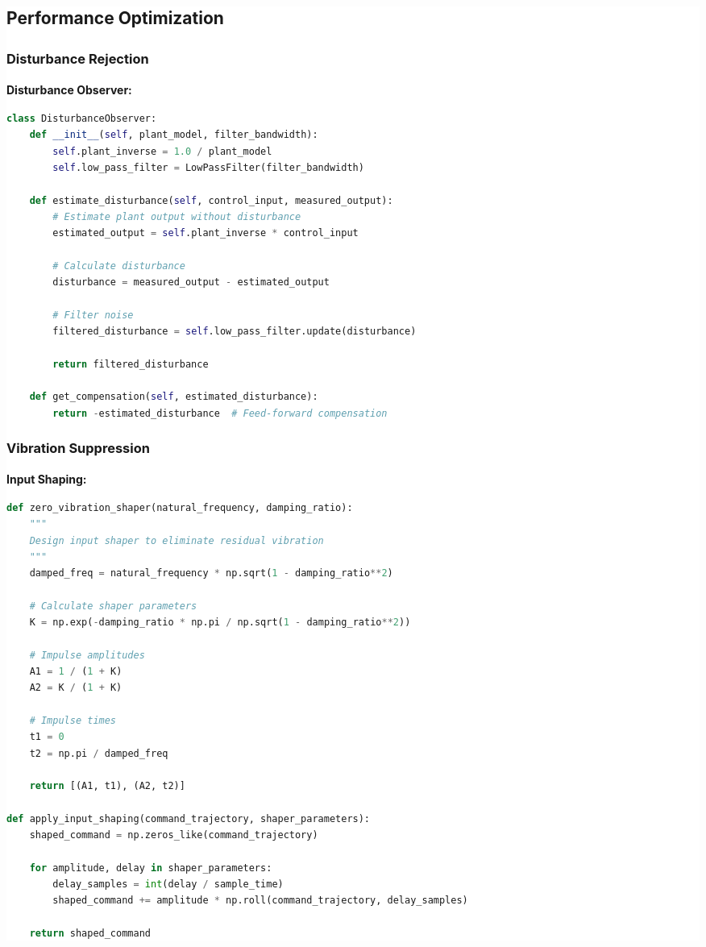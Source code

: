 ## Performance Optimization

### Disturbance Rejection

**Disturbance Observer:**
```python
class DisturbanceObserver:
    def __init__(self, plant_model, filter_bandwidth):
        self.plant_inverse = 1.0 / plant_model
        self.low_pass_filter = LowPassFilter(filter_bandwidth)
    
    def estimate_disturbance(self, control_input, measured_output):
        # Estimate plant output without disturbance
        estimated_output = self.plant_inverse * control_input
        
        # Calculate disturbance
        disturbance = measured_output - estimated_output
        
        # Filter noise
        filtered_disturbance = self.low_pass_filter.update(disturbance)
        
        return filtered_disturbance
    
    def get_compensation(self, estimated_disturbance):
        return -estimated_disturbance  # Feed-forward compensation
```

### Vibration Suppression

**Input Shaping:**
```python
def zero_vibration_shaper(natural_frequency, damping_ratio):
    """
    Design input shaper to eliminate residual vibration
    """
    damped_freq = natural_frequency * np.sqrt(1 - damping_ratio**2)
    
    # Calculate shaper parameters
    K = np.exp(-damping_ratio * np.pi / np.sqrt(1 - damping_ratio**2))
    
    # Impulse amplitudes
    A1 = 1 / (1 + K)
    A2 = K / (1 + K)
    
    # Impulse times
    t1 = 0
    t2 = np.pi / damped_freq
    
    return [(A1, t1), (A2, t2)]

def apply_input_shaping(command_trajectory, shaper_parameters):
    shaped_command = np.zeros_like(command_trajectory)
    
    for amplitude, delay in shaper_parameters:
        delay_samples = int(delay / sample_time)
        shaped_command += amplitude * np.roll(command_trajectory, delay_samples)
    
    return shaped_command
```
